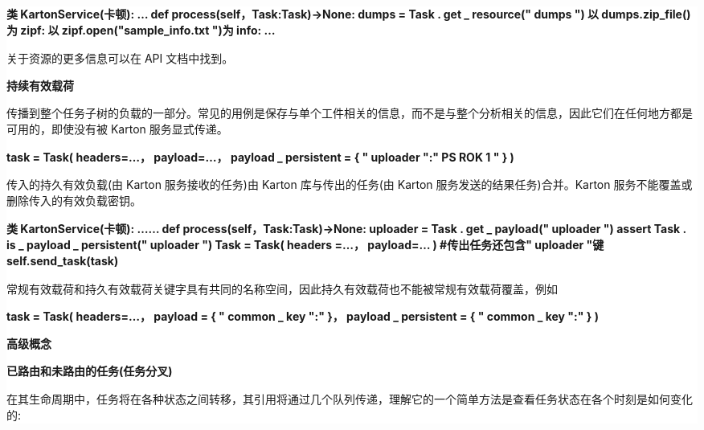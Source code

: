 **类 KartonService(卡顿):
…
def process(self，Task:Task)->None:
dumps = Task . get _ resource(" dumps ")
以 dumps.zip_file()为 zipf:
以 zipf.open("sample_info.txt ")为 info:
…**

关于资源的更多信息可以在 API 文档中找到。

**持续有效载荷**

传播到整个任务子树的负载的一部分。常见的用例是保存与单个工件相关的信息，而不是与整个分析相关的信息，因此它们在任何地方都是可用的，即使没有被 Karton 服务显式传递。

**task = Task(
headers=…，
payload=…，
payload _ persistent = {
" uploader ":" PS ROK 1 "
}
)**

传入的持久有效负载(由 Karton 服务接收的任务)由 Karton 库与传出的任务(由 Karton 服务发送的结果任务)合并。Karton 服务不能覆盖或删除传入的有效负载密钥。

**类 KartonService(卡顿):
……
def process(self，Task:Task)->None:
uploader = Task . get _ payload(" uploader ")
assert Task . is _ payload _ persistent(" uploader ")
Task = Task(
headers =…，
payload=…
)
#传出任务还包含" uploader "键
self.send_task(task)**

常规有效载荷和持久有效载荷关键字具有共同的名称空间，因此持久有效载荷也不能被常规有效载荷覆盖，例如

**task = Task(
headers=…，
payload = {
" common _ key ":"
}，
payload _ persistent = {
" common _ key ":"
}
)**

**高级概念**

**已路由和未路由的任务(任务分叉)**

在其生命周期中，任务将在各种状态之间转移，其引用将通过几个队列传递，理解它的一个简单方法是查看任务状态在各个时刻是如何变化的:
